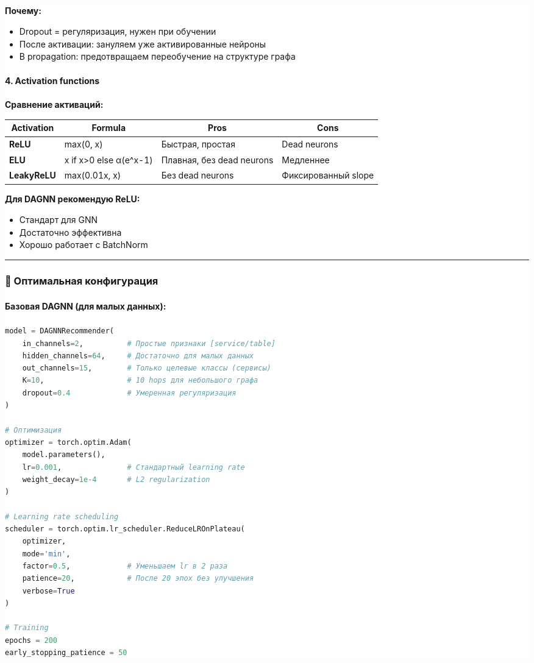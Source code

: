 **Почему:**
- Dropout = регуляризация, нужен при обучении
- После активации: зануляем уже активированные нейроны
- В propagation: предотвращаем переобучение на структуре графа

#### 4. **Activation functions**

**Сравнение активаций:**

| Activation | Formula | Pros | Cons |
|------------|---------|------|------|
| **ReLU** | max(0, x) | Быстрая, простая | Dead neurons |
| **ELU** | x if x>0 else α(e^x-1) | Плавная, без dead neurons | Медленнее |
| **LeakyReLU** | max(0.01x, x) | Без dead neurons | Фиксированный slope |

**Для DAGNN рекомендую ReLU:**
- Стандарт для GNN
- Достаточно эффективна
- Хорошо работает с BatchNorm

---

### 🎯 Оптимальная конфигурация

#### Базовая DAGNN (для малых данных):

```python
model = DAGNNRecommender(
    in_channels=2,          # Простые признаки [service/table]
    hidden_channels=64,     # Достаточно для малых данных
    out_channels=15,        # Только целевые классы (сервисы)
    K=10,                   # 10 hops для небольшого графа
    dropout=0.4             # Умеренная регуляризация
)

# Оптимизация
optimizer = torch.optim.Adam(
    model.parameters(),
    lr=0.001,               # Стандартный learning rate
    weight_decay=1e-4       # L2 regularization
)

# Learning rate scheduling
scheduler = torch.optim.lr_scheduler.ReduceLROnPlateau(
    optimizer,
    mode='min',
    factor=0.5,             # Уменьшаем lr в 2 раза
    patience=20,            # После 20 эпох без улучшения
    verbose=True
)

# Training
epochs = 200
early_stopping_patience = 50
```
